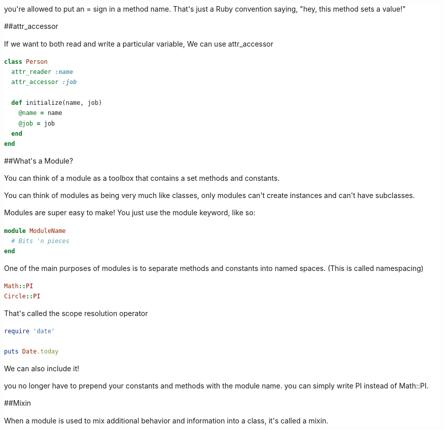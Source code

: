 you're allowed to put an = sign in a method name. That's just a Ruby convention
saying, "hey, this method sets a value!"

##attr_accessor

If we want to both read and write a particular variable,  We can use attr_accessor

```rb
class Person
  attr_reader :name
  attr_accessor :job

  def initialize(name, job)
    @name = name
    @job = job
  end
end
```

##What's a Module?

You can think of a module as a toolbox that contains a set methods and constants.

You can think of modules as being very much like classes, only modules can't
create instances and can't have subclasses.

Modules are super easy to make! You just use the module keyword, like so:

```rb
module ModuleName
  # Bits 'n pieces
end
```

One of the main purposes of modules is to separate methods and constants into
named spaces. (This is called namespacing)

```rb
Math::PI
Circle::PI
```

That's called the scope resolution operator

```rb
require 'date'

puts Date.today
```

We can also include it!

you no longer have to prepend your constants and methods with the module name.
you can simply write PI instead of Math::PI.

##Mixin

When a module is used to mix additional behavior and information into a class,
it's called a mixin.
